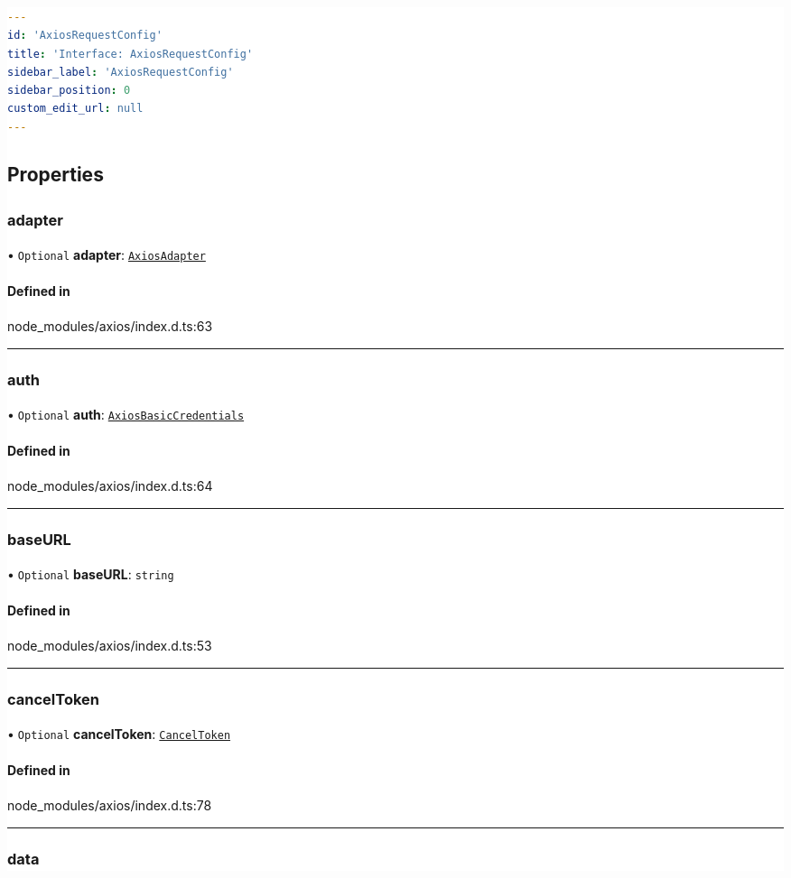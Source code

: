```yaml
---
id: 'AxiosRequestConfig'
title: 'Interface: AxiosRequestConfig'
sidebar_label: 'AxiosRequestConfig'
sidebar_position: 0
custom_edit_url: null
---
```


## Properties

### adapter

• `Optional` **adapter**: [`AxiosAdapter`](AxiosAdapter.md)

#### Defined in

node_modules/axios/index.d.ts:63

---

### auth

• `Optional` **auth**: [`AxiosBasicCredentials`](AxiosBasicCredentials.md)

#### Defined in

node_modules/axios/index.d.ts:64

---

### baseURL

• `Optional` **baseURL**: `string`

#### Defined in

node_modules/axios/index.d.ts:53

---

### cancelToken

• `Optional` **cancelToken**: [`CancelToken`](CancelToken.md)

#### Defined in

node_modules/axios/index.d.ts:78

---

### data
